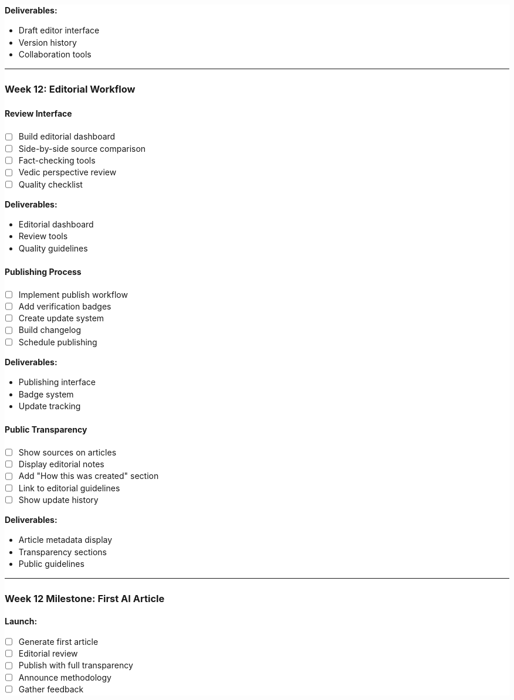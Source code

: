 **Deliverables:**
- Draft editor interface
- Version history
- Collaboration tools

---

### Week 12: Editorial Workflow

#### Review Interface
- [ ] Build editorial dashboard
- [ ] Side-by-side source comparison
- [ ] Fact-checking tools
- [ ] Vedic perspective review
- [ ] Quality checklist

**Deliverables:**
- Editorial dashboard
- Review tools
- Quality guidelines

#### Publishing Process
- [ ] Implement publish workflow
- [ ] Add verification badges
- [ ] Create update system
- [ ] Build changelog
- [ ] Schedule publishing

**Deliverables:**
- Publishing interface
- Badge system
- Update tracking

#### Public Transparency
- [ ] Show sources on articles
- [ ] Display editorial notes
- [ ] Add "How this was created" section
- [ ] Link to editorial guidelines
- [ ] Show update history

**Deliverables:**
- Article metadata display
- Transparency sections
- Public guidelines

---

### Week 12 Milestone: First AI Article

**Launch:**
- [ ] Generate first article
- [ ] Editorial review
- [ ] Publish with full transparency
- [ ] Announce methodology
- [ ] Gather feedback
